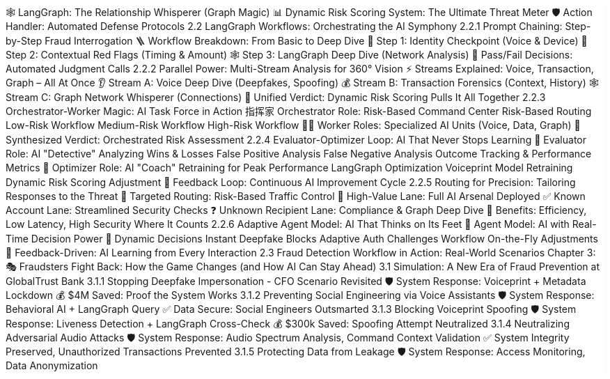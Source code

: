 🕸️ LangGraph: The Relationship Whisperer (Graph Magic)
📊 Dynamic Risk Scoring System: The Ultimate Threat Meter
🛡️ Action Handler: Automated Defense Protocols
2.2 LangGraph Workflows: Orchestrating the AI Symphony
2.2.1 Prompt Chaining: Step-by-Step Fraud Interrogation
🪜 Workflow Breakdown: From Basic to Deep Dive
👤 Step 1: Identity Checkpoint (Voice & Device)
🚩 Step 2: Contextual Red Flags (Timing & Amount)
🕸️ Step 3: LangGraph Deep Dive (Network Analysis)
🚦 Pass/Fail Decisions: Automated Judgment Calls
2.2.2 Parallel Power: Multi-Stream Analysis for 360° Vision
⚡ Streams Explained: Voice, Transaction, Graph – All At Once
👂 Stream A: Voice Deep Dive (Deepfakes, Spoofing)
💰 Stream B: Transaction Forensics (Context, History)
🕸️ Stream C: Graph Network Whisperer (Connections)
🤝 Unified Verdict: Dynamic Risk Scoring Pulls It All Together
2.2.3 Orchestrator-Worker Magic: AI Task Force in Action
指挥家 Orchestrator Role: Risk-Based Command Center
Risk-Based Routing
Low-Risk Workflow
Medium-Risk Workflow
High-Risk Workflow
👨‍💻 Worker Roles: Specialized AI Units (Voice, Data, Graph)
🤝 Synthesized Verdict: Orchestrated Risk Assessment
2.2.4 Evaluator-Optimizer Loop: AI That Never Stops Learning
🧐 Evaluator Role: AI "Detective" Analyzing Wins & Losses
False Positive Analysis
False Negative Analysis
Outcome Tracking & Performance Metrics
🚀 Optimizer Role: AI "Coach" Retraining for Peak Performance
LangGraph Optimization
Voiceprint Model Retraining
Dynamic Risk Scoring Adjustment
🔄 Feedback Loop: Continuous AI Improvement Cycle
2.2.5 Routing for Precision: Tailoring Responses to the Threat
🎯 Targeted Routing: Risk-Based Traffic Control
💎 High-Value Lane: Full AI Arsenal Deployed
✅ Known Account Lane: Streamlined Security Checks
❓ Unknown Recipient Lane: Compliance & Graph Deep Dive
🚦 Benefits: Efficiency, Low Latency, High Security Where It Counts
2.2.6 Adaptive Agent Model: AI That Thinks on Its Feet
🤖 Agent Model: AI with Real-Time Decision Power
🚀 Dynamic Decisions
Instant Deepfake Blocks
Adaptive Auth Challenges
Workflow On-the-Fly Adjustments
🔄 Feedback-Driven: AI Learning from Every Interaction
2.3 Fraud Detection Workflow in Action: Real-World Scenarios
Chapter 3: 🎭 Fraudsters Fight Back: How the Game Changes (and How AI Can Stay Ahead)
3.1 Simulation: A New Era of Fraud Prevention at GlobalTrust Bank
3.1.1 Stopping Deepfake Impersonation - CFO Scenario Revisited
🛡️ System Response: Voiceprint + Metadata Lockdown
💰 $4M Saved: Proof the System Works
3.1.2 Preventing Social Engineering via Voice Assistants
🛡️ System Response: Behavioral AI + LangGraph Query
✅ Data Secure: Social Engineers Outsmarted
3.1.3 Blocking Voiceprint Spoofing
🛡️ System Response: Liveness Detection + LangGraph Cross-Check
💰 $300k Saved: Spoofing Attempt Neutralized
3.1.4 Neutralizing Adversarial Audio Attacks
🛡️ System Response: Audio Spectrum Analysis, Command Context Validation
✅ System Integrity Preserved, Unauthorized Transactions Prevented
3.1.5 Protecting Data from Leakage
🛡️ System Response: Access Monitoring, Data Anonymization